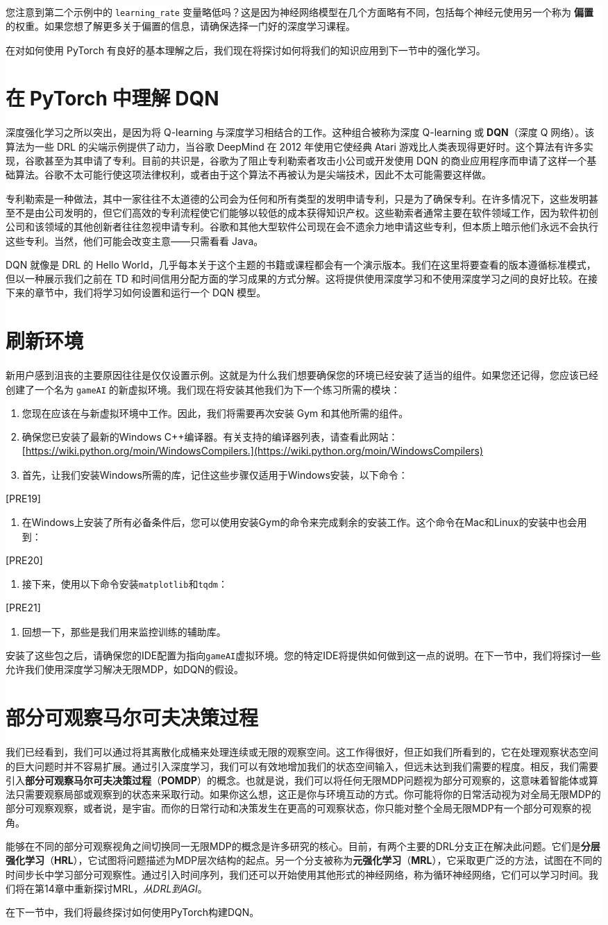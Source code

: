 您注意到第二个示例中的 `learning_rate` 变量略低吗？这是因为神经网络模型在几个方面略有不同，包括每个神经元使用另一个称为 **偏置** 的权重。如果您想了解更多关于偏置的信息，请确保选择一门好的深度学习课程。

在对如何使用 PyTorch 有良好的基本理解之后，我们现在将探讨如何将我们的知识应用到下一节中的强化学习。

# 在 PyTorch 中理解 DQN

深度强化学习之所以突出，是因为将 Q-learning 与深度学习相结合的工作。这种组合被称为深度 Q-learning 或 **DQN**（深度 Q 网络）。该算法为一些 DRL 的尖端示例提供了动力，当谷歌 DeepMind 在 2012 年使用它使经典 Atari 游戏比人类表现得更好时。这个算法有许多实现，谷歌甚至为其申请了专利。目前的共识是，谷歌为了阻止专利勒索者攻击小公司或开发使用 DQN 的商业应用程序而申请了这样一个基础算法。谷歌不太可能行使这项法律权利，或者由于这个算法不再被认为是尖端技术，因此不太可能需要这样做。

专利勒索是一种做法，其中一家往往不太道德的公司会为任何和所有类型的发明申请专利，只是为了确保专利。在许多情况下，这些发明甚至不是由公司发明的，但它们高效的专利流程使它们能够以较低的成本获得知识产权。这些勒索者通常主要在软件领域工作，因为软件初创公司和该领域的其他创新者往往忽视申请专利。谷歌和其他大型软件公司现在会不遗余力地申请这些专利，但本质上暗示他们永远不会执行这些专利。当然，他们可能会改变主意——只需看看 Java。

DQN 就像是 DRL 的 Hello World，几乎每本关于这个主题的书籍或课程都会有一个演示版本。我们在这里将要查看的版本遵循标准模式，但以一种展示我们之前在 TD 和时间信用分配方面的学习成果的方式分解。这将提供使用深度学习和不使用深度学习之间的良好比较。在接下来的章节中，我们将学习如何设置和运行一个 DQN 模型。

# 刷新环境

新用户感到沮丧的主要原因往往是仅仅设置示例。这就是为什么我们想要确保您的环境已经安装了适当的组件。如果您还记得，您应该已经创建了一个名为 `gameAI` 的新虚拟环境。我们现在将安装其他我们为下一个练习所需的模块：

1.  您现在应该在与新虚拟环境中工作。因此，我们将需要再次安装 Gym 和其他所需的组件。

1.  确保您已安装了最新的Windows C++编译器。有关支持的编译器列表，请查看此网站：[https://wiki.python.org/moin/WindowsCompilers.](https://wiki.python.org/moin/WindowsCompilers)

1.  首先，让我们安装Windows所需的库，记住这些步骤仅适用于Windows安装，以下命令：

[PRE19]

1.  在Windows上安装了所有必备条件后，您可以使用安装Gym的命令来完成剩余的安装工作。这个命令在Mac和Linux的安装中也会用到：

[PRE20]

1.  接下来，使用以下命令安装`matplotlib`和`tqdm`：

[PRE21]

1.  回想一下，那些是我们用来监控训练的辅助库。

安装了这些包之后，请确保您的IDE配置为指向`gameAI`虚拟环境。您的特定IDE将提供如何做到这一点的说明。在下一节中，我们将探讨一些允许我们使用深度学习解决无限MDP，如DQN的假设。

# 部分可观察马尔可夫决策过程

我们已经看到，我们可以通过将其离散化成桶来处理连续或无限的观察空间。这工作得很好，但正如我们所看到的，它在处理观察状态空间的巨大问题时并不容易扩展。通过引入深度学习，我们可以有效地增加我们的状态空间输入，但远未达到我们需要的程度。相反，我们需要引入**部分可观察马尔可夫决策过程**（**POMDP**）的概念。也就是说，我们可以将任何无限MDP问题视为部分可观察的，这意味着智能体或算法只需要观察局部或观察到的状态来采取行动。如果你这么想，这正是你与环境互动的方式。你可能将你的日常活动视为对全局无限MDP的部分可观察观察，或者说，是宇宙。而你的日常行动和决策发生在更高的可观察状态，你只能对整个全局无限MDP有一个部分可观察的视角。

能够在不同的部分可观察视角之间切换同一无限MDP的概念是许多研究的核心。目前，有两个主要的DRL分支正在解决此问题。它们是**分层强化学习**（**HRL**），它试图将问题描述为MDP层次结构的起点。另一个分支被称为**元强化学习**（**MRL**），它采取更广泛的方法，试图在不同的时间步长中学习部分可观察性。通过引入时间序列，我们还可以开始使用其他形式的神经网络，称为循环神经网络，它们可以学习时间。我们将在第14章中重新探讨MRL，*从DRL到AGI*。

在下一节中，我们将最终探讨如何使用PyTorch构建DQN。
